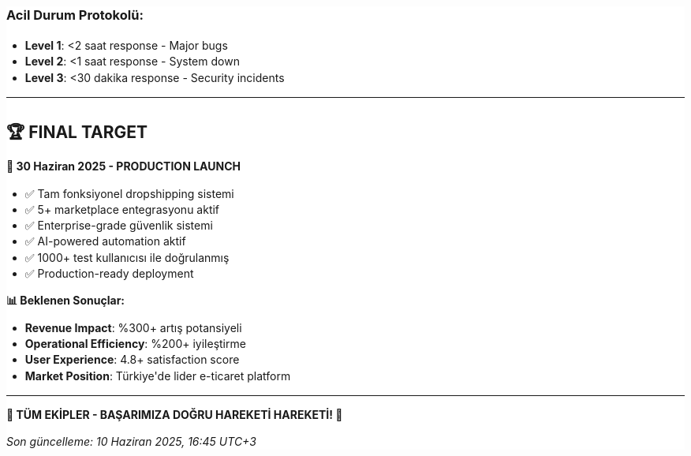### **Acil Durum Protokolü:**
- **Level 1**: <2 saat response - Major bugs
- **Level 2**: <1 saat response - System down
- **Level 3**: <30 dakika response - Security incidents

---

## 🏆 **FINAL TARGET**

**🎯 30 Haziran 2025 - PRODUCTION LAUNCH**
- ✅ Tam fonksiyonel dropshipping sistemi
- ✅ 5+ marketplace entegrasyonu aktif
- ✅ Enterprise-grade güvenlik sistemi
- ✅ AI-powered automation aktif
- ✅ 1000+ test kullanıcısı ile doğrulanmış
- ✅ Production-ready deployment

**📊 Beklenen Sonuçlar:**
- **Revenue Impact**: %300+ artış potansiyeli
- **Operational Efficiency**: %200+ iyileştirme
- **User Experience**: 4.8+ satisfaction score
- **Market Position**: Türkiye'de lider e-ticaret platform

---

**🚀 TÜM EKİPLER - BAŞARIMIZA DOĞRU HAREKETİ HAREKETİ! 💎**

*Son güncelleme: 10 Haziran 2025, 16:45 UTC+3*
